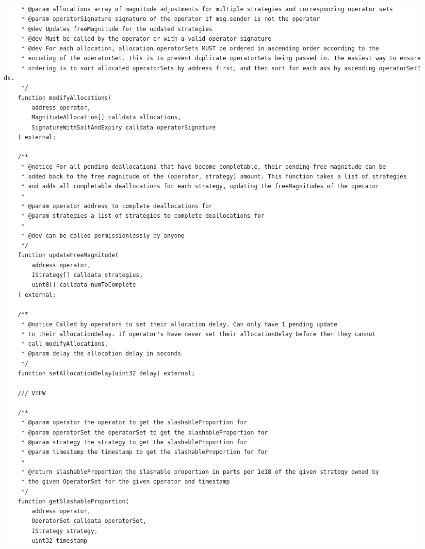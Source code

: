 ```solidity
     * @param allocations array of magnitude adjustments for multiple strategies and corresponding operator sets
     * @param operatorSignature signature of the operator if msg.sender is not the operator
     * @dev Updates freeMagnitude for the updated strategies
     * @dev Must be called by the operator or with a valid operator signature
     * @dev For each allocation, allocation.operatorSets MUST be ordered in ascending order according to the
     * encoding of the operatorSet. This is to prevent duplicate operatorSets being passed in. The easiest way to ensure
     * ordering is to sort allocated operatorSets by address first, and then sort for each avs by ascending operatorSetIds.
     */
    function modifyAllocations(
        address operator,
        MagnitudeAllocation[] calldata allocations,
        SignatureWithSaltAndExpiry calldata operatorSignature
    ) external;

    /**
     * @notice For all pending deallocations that have become completable, their pending free magnitude can be
     * added back to the free magnitude of the (operator, strategy) amount. This function takes a list of strategies
     * and adds all completable deallocations for each strategy, updating the freeMagnitudes of the operator
     *
     * @param operator address to complete deallocations for
     * @param strategies a list of strategies to complete deallocations for
     *
     * @dev can be called permissionlessly by anyone
     */
    function updateFreeMagnitude(
        address operator,
        IStrategy[] calldata strategies,
        uint8[] calldata numToComplete
    ) external;

    /**
     * @notice Called by operators to set their allocation delay. Can only have 1 pending update
     * to their allocationDelay. If operator's have never set their allocationDelay before then they cannot
     * call modifyAllocations.
     * @param delay the allocation delay in seconds
     */
    function setAllocationDelay(uint32 delay) external;

    /// VIEW

    /**
     * @param operator the operator to get the slashableProportion for
     * @param operatorSet the operatorSet to get the slashableProportion for
     * @param strategy the strategy to get the slashableProportion for
     * @param timestamp the timestamp to get the slashableProportion for for
     *
     * @return slashableProportion the slashable proportion in parts per 1e18 of the given strategy owned by
     * the given OperatorSet for the given operator and timestamp
     */
    function getSlashableProportion(
        address operator,
        OperatorSet calldata operatorSet,
        IStrategy strategy,
        uint32 timestamp
```